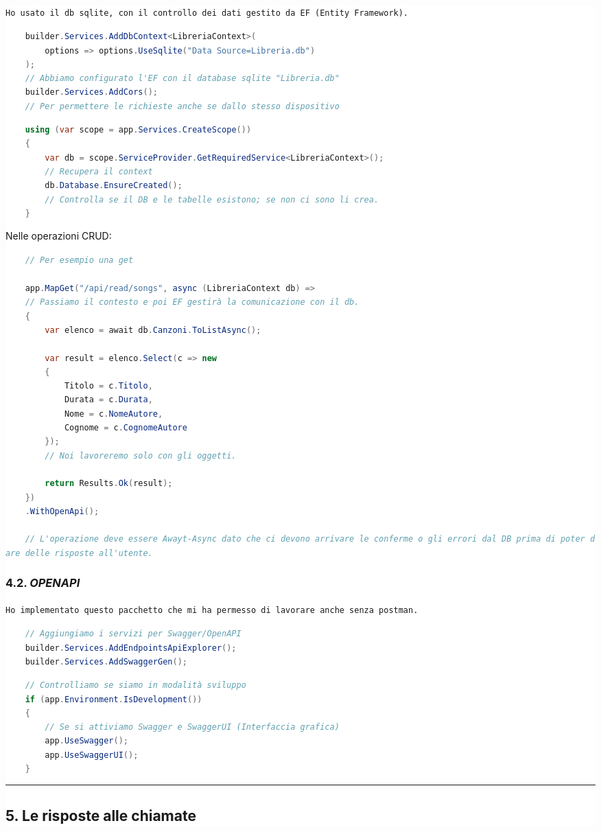     Ho usato il db sqlite, con il controllo dei dati gestito da EF (Entity Framework).
```csharp
    builder.Services.AddDbContext<LibreriaContext>(
        options => options.UseSqlite("Data Source=Libreria.db")
    );
    // Abbiamo configurato l'EF con il database sqlite "Libreria.db"
    builder.Services.AddCors();
    // Per permettere le richieste anche se dallo stesso dispositivo
```

```csharp
    using (var scope = app.Services.CreateScope())
    {
        var db = scope.ServiceProvider.GetRequiredService<LibreriaContext>();
        // Recupera il context 
        db.Database.EnsureCreated();
        // Controlla se il DB e le tabelle esistono; se non ci sono li crea.
    }
```
Nelle operazioni CRUD: 
```csharp
    // Per esempio una get

    app.MapGet("/api/read/songs", async (LibreriaContext db) =>
    // Passiamo il contesto e poi EF gestirà la comunicazione con il db.
    {
        var elenco = await db.Canzoni.ToListAsync();

        var result = elenco.Select(c => new
        {
            Titolo = c.Titolo,
            Durata = c.Durata,
            Nome = c.NomeAutore,
            Cognome = c.CognomeAutore
        });
        // Noi lavoreremo solo con gli oggetti.
        
        return Results.Ok(result);
    })
    .WithOpenApi();

    // L'operazione deve essere Awayt-Async dato che ci devono arrivare le conferme o gli errori dal DB prima di poter dare delle risposte all'utente.
```

### 4.2. *OPENAPI* 
    Ho implementato questo pacchetto che mi ha permesso di lavorare anche senza postman.

```csharp 
    // Aggiungiamo i servizi per Swagger/OpenAPI
    builder.Services.AddEndpointsApiExplorer();
    builder.Services.AddSwaggerGen();
```
```csharp 
    // Controlliamo se siamo in modalità sviluppo
    if (app.Environment.IsDevelopment())
    {
        // Se si attiviamo Swagger e SwaggerUI (Interfaccia grafica)
        app.UseSwagger();
        app.UseSwaggerUI();
    }
```
---
## 5. Le risposte alle chiamate
